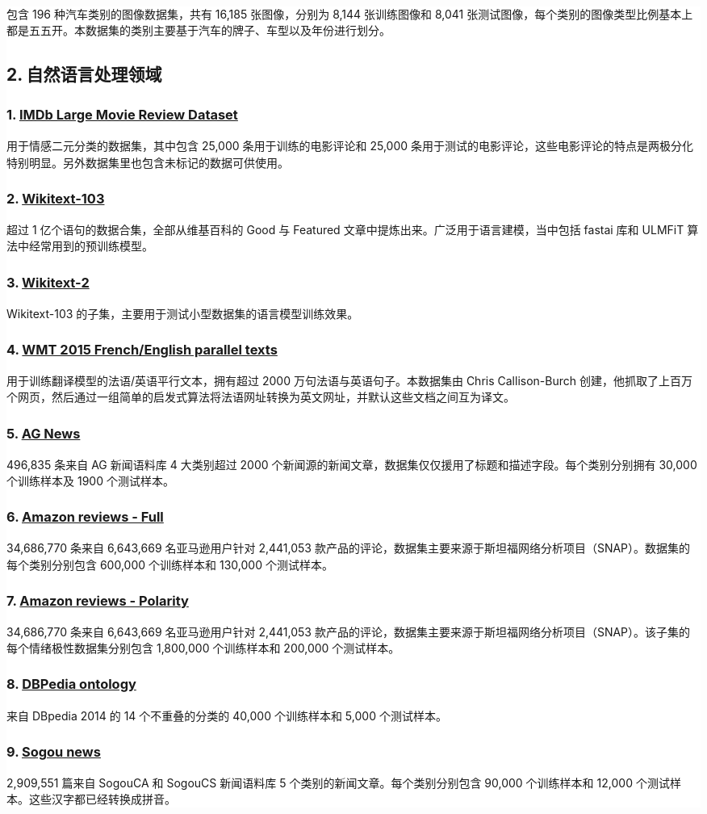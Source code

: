 包含 196 种汽车类别的图像数据集，共有 16,185 张图像，分别为 8,144 张训练图像和 8,041 张测试图像，每个类别的图像类型比例基本上都是五五开。本数据集的类别主要基于汽车的牌子、车型以及年份进行划分。

## 2. 自然语言处理领域

### 1. [IMDb Large Movie Review Dataset](https://s3.amazonaws.com/fast-ai-nlp/imdb.tgz)

用于情感二元分类的数据集，其中包含 25,000 条用于训练的电影评论和 25,000 条用于测试的电影评论，这些电影评论的特点是两极分化特别明显。另外数据集里也包含未标记的数据可供使用。

### 2. [Wikitext-103](https://s3.amazonaws.com/fast-ai-nlp/wikitext-103.tgz)

超过 1 亿个语句的数据合集，全部从维基百科的 Good 与 Featured 文章中提炼出来。广泛用于语言建模，当中包括 fastai 库和 ULMFiT 算法中经常用到的预训练模型。

### 3. [Wikitext-2](https://s3.amazonaws.com/fast-ai-nlp/wikitext-2.tgz)

Wikitext-103 的子集，主要用于测试小型数据集的语言模型训练效果。

### 4. [WMT 2015 French/English parallel texts](https://s3.amazonaws.com/fast-ai-nlp/giga-fren.tgz)

用于训练翻译模型的法语/英语平行文本，拥有超过 2000 万句法语与英语句子。本数据集由 Chris Callison-Burch 创建，他抓取了上百万个网页，然后通过一组简单的启发式算法将法语网址转换为英文网址，并默认这些文档之间互为译文。

### 5. [AG News](https://s3.amazonaws.com/fast-ai-nlp/ag_news_csv.tgz)

496,835 条来自 AG 新闻语料库 4 大类别超过 2000 个新闻源的新闻文章，数据集仅仅援用了标题和描述字段。每个类别分别拥有 30,000 个训练样本及 1900 个测试样本。

### 6. [Amazon reviews - Full](https://s3.amazonaws.com/fast-ai-nlp/amazon_review_full_csv.tgz)

34,686,770 条来自 6,643,669 名亚马逊用户针对 2,441,053 款产品的评论，数据集主要来源于斯坦福网络分析项目（SNAP）。数据集的每个类别分别包含 600,000 个训练样本和 130,000 个测试样本。

### 7. [Amazon reviews - Polarity](https://s3.amazonaws.com/fast-ai-nlp/amazon_review_polarity_csv.tgz)

34,686,770 条来自 6,643,669 名亚马逊用户针对 2,441,053 款产品的评论，数据集主要来源于斯坦福网络分析项目（SNAP）。该子集的每个情绪极性数据集分别包含 1,800,000 个训练样本和 200,000 个测试样本。

### 8. [DBPedia ontology](https://s3.amazonaws.com/fast-ai-nlp/dbpedia_csv.tgz)

来自 DBpedia 2014 的 14 个不重叠的分类的 40,000 个训练样本和 5,000 个测试样本。

### 9. [Sogou news](https://s3.amazonaws.com/fast-ai-nlp/sogou_news_csv.tgz)

2,909,551 篇来自 SogouCA 和 SogouCS 新闻语料库 5 个类别的新闻文章。每个类别分别包含 90,000 个训练样本和 12,000 个测试样本。这些汉字都已经转换成拼音。
